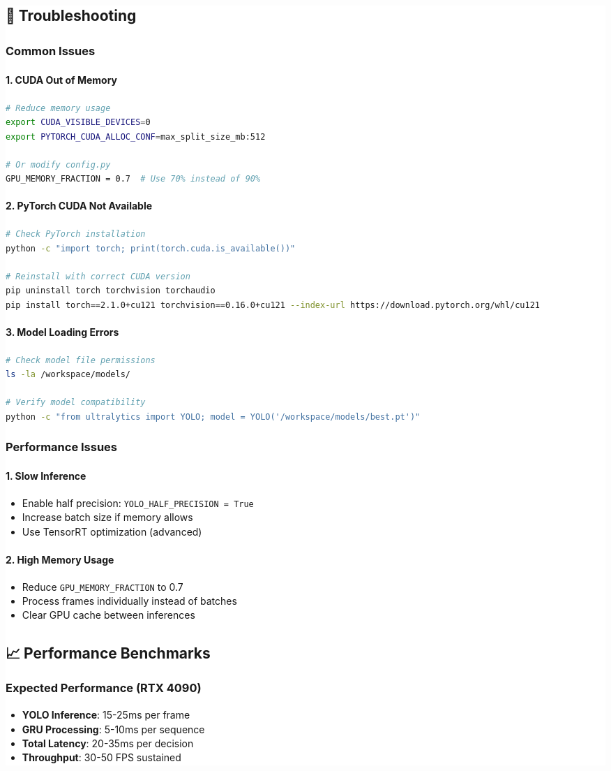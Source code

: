 ## 🐛 **Troubleshooting**

### **Common Issues**

#### **1. CUDA Out of Memory**
```bash
# Reduce memory usage
export CUDA_VISIBLE_DEVICES=0
export PYTORCH_CUDA_ALLOC_CONF=max_split_size_mb:512

# Or modify config.py
GPU_MEMORY_FRACTION = 0.7  # Use 70% instead of 90%
```

#### **2. PyTorch CUDA Not Available**
```bash
# Check PyTorch installation
python -c "import torch; print(torch.cuda.is_available())"

# Reinstall with correct CUDA version
pip uninstall torch torchvision torchaudio
pip install torch==2.1.0+cu121 torchvision==0.16.0+cu121 --index-url https://download.pytorch.org/whl/cu121
```

#### **3. Model Loading Errors**
```bash
# Check model file permissions
ls -la /workspace/models/

# Verify model compatibility
python -c "from ultralytics import YOLO; model = YOLO('/workspace/models/best.pt')"
```

### **Performance Issues**

#### **1. Slow Inference**
- Enable half precision: `YOLO_HALF_PRECISION = True`
- Increase batch size if memory allows
- Use TensorRT optimization (advanced)

#### **2. High Memory Usage**
- Reduce `GPU_MEMORY_FRACTION` to 0.7
- Process frames individually instead of batches
- Clear GPU cache between inferences

## 📈 **Performance Benchmarks**

### **Expected Performance (RTX 4090)**
- **YOLO Inference**: 15-25ms per frame
- **GRU Processing**: 5-10ms per sequence
- **Total Latency**: 20-35ms per decision
- **Throughput**: 30-50 FPS sustained
